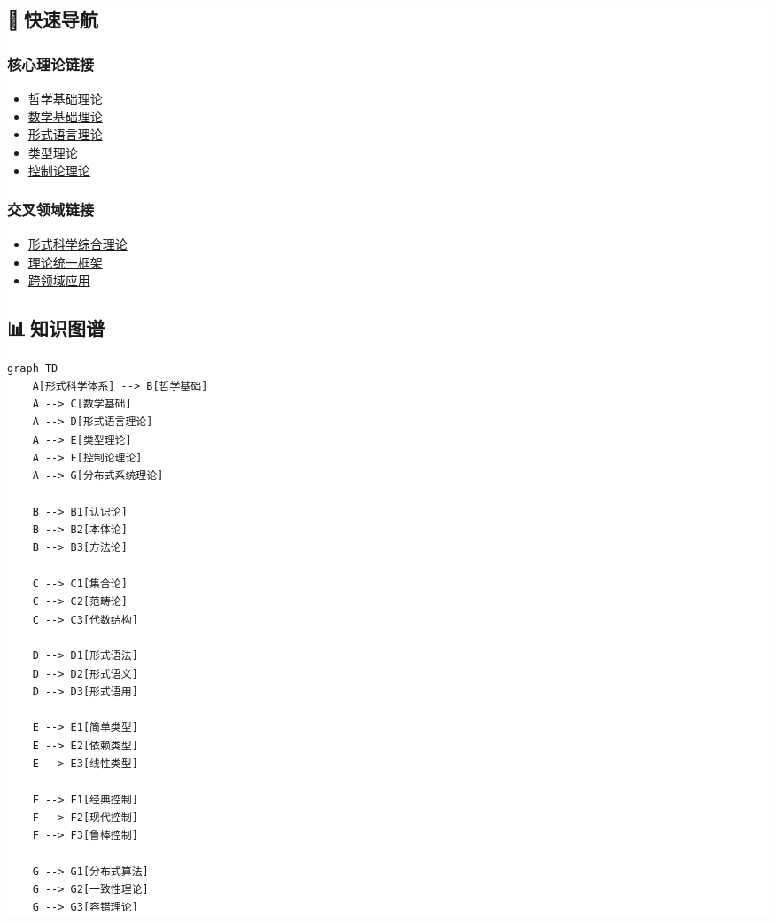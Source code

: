 ## 🔗 **快速导航**

### 核心理论链接

- [哲学基础理论](../01_Philosophical_Foundation/01_认识论基础/01_认识论基础理论.md)
- [数学基础理论](../02_Mathematical_Foundation/01_集合论基础/01_集合论基础理论.md)
- [形式语言理论](../03_Formal_Language_Theory/01_形式语法理论/01_形式语法基础理论.md)
- [类型理论](../04_Type_Theory/01_简单类型理论/01_简单类型基础理论.md)
- [控制论理论](../05_Control_Theory/01_经典控制论/01_经典控制论基础理论.md)

### 交叉领域链接

- [形式科学综合理论](../12_Cross_Domain_Synthesis/01_形式科学综合/01_形式科学综合理论.md)
- [理论统一框架](../12_Cross_Domain_Synthesis/02_理论统一/01_理论统一框架.md)
- [跨领域应用](../12_Cross_Domain_Synthesis/03_跨领域应用/01_跨领域应用理论.md)

## 📊 **知识图谱**

```mermaid
graph TD
    A[形式科学体系] --> B[哲学基础]
    A --> C[数学基础]
    A --> D[形式语言理论]
    A --> E[类型理论]
    A --> F[控制论理论]
    A --> G[分布式系统理论]
    
    B --> B1[认识论]
    B --> B2[本体论]
    B --> B3[方法论]
    
    C --> C1[集合论]
    C --> C2[范畴论]
    C --> C3[代数结构]
    
    D --> D1[形式语法]
    D --> D2[形式语义]
    D --> D3[形式语用]
    
    E --> E1[简单类型]
    E --> E2[依赖类型]
    E --> E3[线性类型]
    
    F --> F1[经典控制]
    F --> F2[现代控制]
    F --> F3[鲁棒控制]
    
    G --> G1[分布式算法]
    G --> G2[一致性理论]
    G --> G3[容错理论]
```
